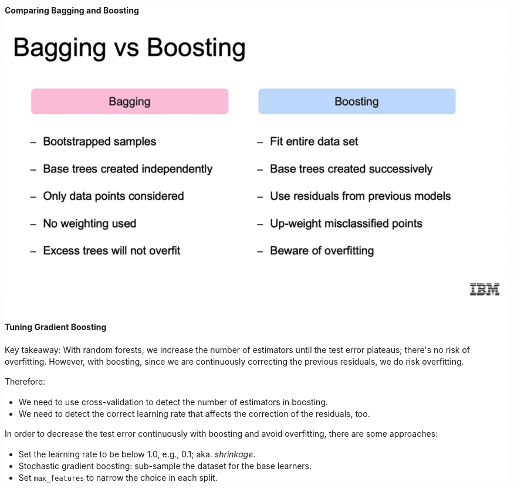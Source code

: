 #### Comparing Bagging and Boosting

![Comparing Bagging and Boosting](./pics/comparing_bagging_boosting.png)

#### Tuning Gradient Boosting

Key takeaway: With random forests, we increase the number of estimators until the test error plateaus; there's no risk of overfitting. However, with boosting, since we are continuously correcting the previous residuals, we do risk overfitting.

Therefore:

- We need to use cross-validation to detect the number of estimators in boosting.
- We need to detect the correct learning rate that affects the correction of the residuals, too.

In order to decrease the test error continuously with boosting and avoid overfitting, there are some approaches:

- Set the learning rate to be below 1.0, e.g., 0.1; aka. *shrinkage*.
- Stochastic gradient boosting: sub-sample the dataset for the base learners.
- Set `max_features` to narrow the choice in each split.
